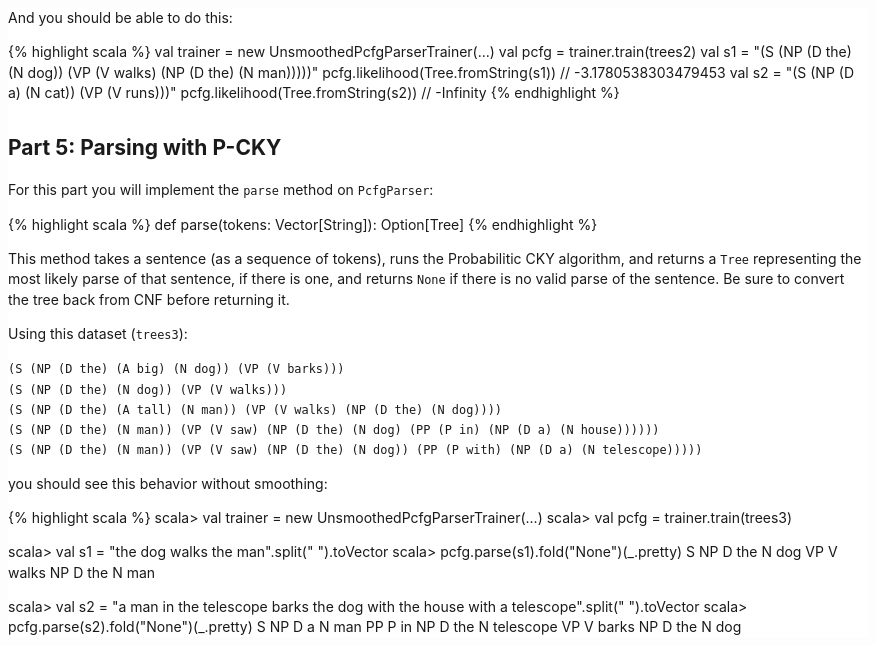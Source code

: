 And you should be able to do this:

{% highlight scala %}
val trainer = new UnsmoothedPcfgParserTrainer(...)
val pcfg = trainer.train(trees2)
val s1 = "(S (NP (D the) (N dog)) (VP (V walks) (NP (D the) (N man)))))"
pcfg.likelihood(Tree.fromString(s1)) // -3.1780538303479453
val s2 = "(S (NP (D a) (N cat)) (VP (V runs)))"
pcfg.likelihood(Tree.fromString(s2)) // -Infinity
{% endhighlight %}


## Part 5: Parsing with P-CKY

For this part you will implement the `parse` method on `PcfgParser`:

{% highlight scala %}
def parse(tokens: Vector[String]): Option[Tree]
{% endhighlight %}

This method takes a sentence (as a sequence of tokens), runs the Probabilitic CKY algorithm, and returns a `Tree` representing the most likely parse of that sentence, if there is one, and returns `None` if there is no valid parse of the sentence.  Be sure to convert the tree back from CNF before returning it.

Using this dataset (`trees3`):

    (S (NP (D the) (A big) (N dog)) (VP (V barks)))
    (S (NP (D the) (N dog)) (VP (V walks)))
    (S (NP (D the) (A tall) (N man)) (VP (V walks) (NP (D the) (N dog))))
    (S (NP (D the) (N man)) (VP (V saw) (NP (D the) (N dog) (PP (P in) (NP (D a) (N house))))))
    (S (NP (D the) (N man)) (VP (V saw) (NP (D the) (N dog)) (PP (P with) (NP (D a) (N telescope)))))

you should see this behavior without smoothing:

{% highlight scala %}
scala> val trainer = new UnsmoothedPcfgParserTrainer(...)
scala> val pcfg = trainer.train(trees3)

scala> val s1 = "the dog walks the man".split(" ").toVector
scala> pcfg.parse(s1).fold("None")(_.pretty)
S
  NP
    D the
    N dog
  VP
    V walks
    NP
      D the
      N man

scala> val s2 = "a man in the telescope barks the dog with the house with a telescope".split(" ").toVector
scala> pcfg.parse(s2).fold("None")(_.pretty)
S
  NP
    D a
    N man
    PP
      P in
      NP
        D the
        N telescope
  VP
    V barks
    NP
      D the
      N dog